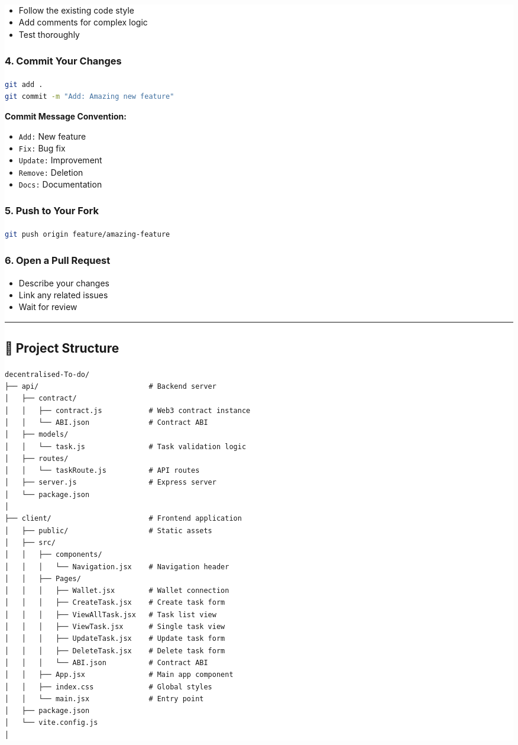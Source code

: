 - Follow the existing code style
- Add comments for complex logic
- Test thoroughly

### 4. Commit Your Changes

```bash
git add .
git commit -m "Add: Amazing new feature"
```

**Commit Message Convention:**
- `Add:` New feature
- `Fix:` Bug fix
- `Update:` Improvement
- `Remove:` Deletion
- `Docs:` Documentation

### 5. Push to Your Fork

```bash
git push origin feature/amazing-feature
```

### 6. Open a Pull Request

- Describe your changes
- Link any related issues
- Wait for review

---

## 📝 Project Structure

```
decentralised-To-do/
├── api/                          # Backend server
│   ├── contract/
│   │   ├── contract.js           # Web3 contract instance
│   │   └── ABI.json              # Contract ABI
│   ├── models/
│   │   └── task.js               # Task validation logic
│   ├── routes/
│   │   └── taskRoute.js          # API routes
│   ├── server.js                 # Express server
│   └── package.json
│
├── client/                       # Frontend application
│   ├── public/                   # Static assets
│   ├── src/
│   │   ├── components/
│   │   │   └── Navigation.jsx    # Navigation header
│   │   ├── Pages/
│   │   │   ├── Wallet.jsx        # Wallet connection
│   │   │   ├── CreateTask.jsx    # Create task form
│   │   │   ├── ViewAllTask.jsx   # Task list view
│   │   │   ├── ViewTask.jsx      # Single task view
│   │   │   ├── UpdateTask.jsx    # Update task form
│   │   │   ├── DeleteTask.jsx    # Delete task form
│   │   │   └── ABI.json          # Contract ABI
│   │   ├── App.jsx               # Main app component
│   │   ├── index.css             # Global styles
│   │   └── main.jsx              # Entry point
│   ├── package.json
│   └── vite.config.js
│
```